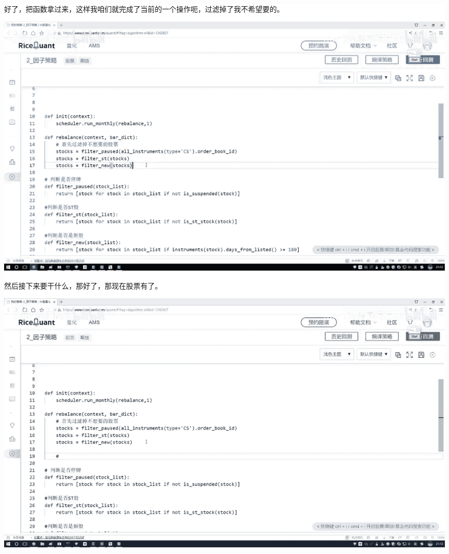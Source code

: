 好了，把函数拿过来，这样我咱们就完成了当前的一个操作呃，过滤掉了我不希望要的。

![](img/17cb7ed376caa20b8ad400509e595cbb_124.png)

然后接下来要干什么，那好了，那现在股票有了。

![](img/17cb7ed376caa20b8ad400509e595cbb_126.png)
